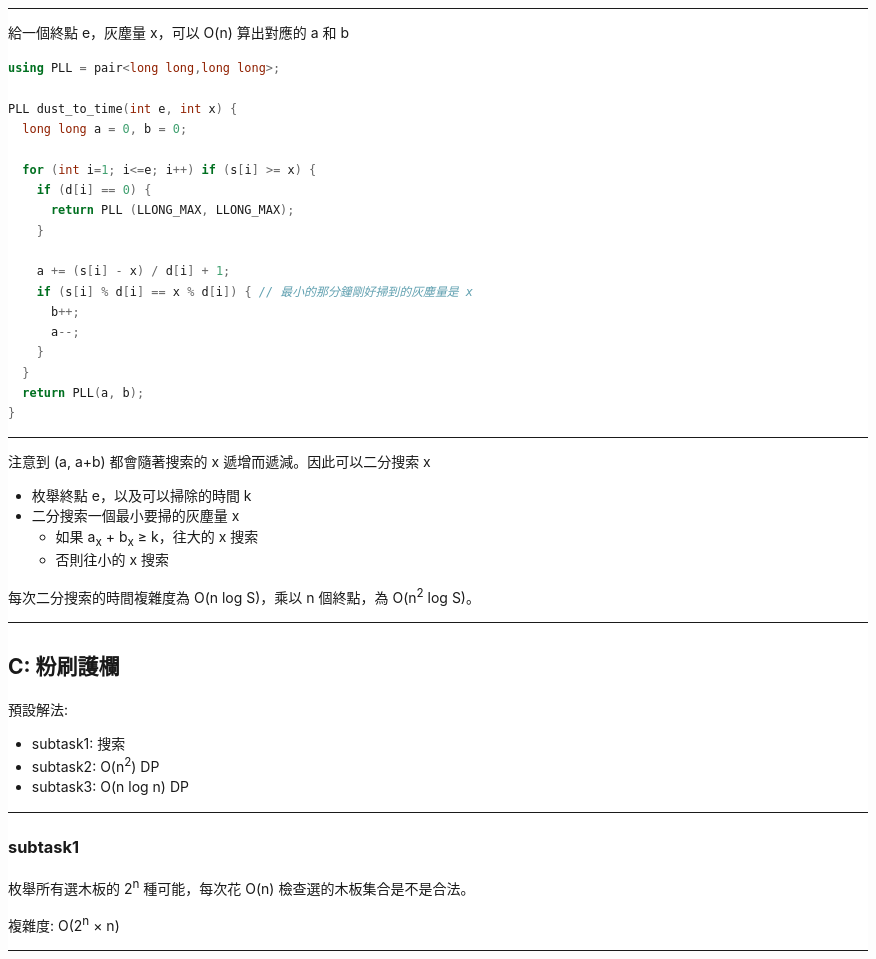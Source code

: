 ----

給一個終點 e，灰塵量 x，可以 O(n) 算出對應的 a 和 b

```c++
using PLL = pair<long long,long long>;

PLL dust_to_time(int e, int x) {
  long long a = 0, b = 0;

  for (int i=1; i<=e; i++) if (s[i] >= x) {
    if (d[i] == 0) {
      return PLL (LLONG_MAX, LLONG_MAX);
    }

    a += (s[i] - x) / d[i] + 1;
    if (s[i] % d[i] == x % d[i]) { // 最小的那分鐘剛好掃到的灰塵量是 x
      b++;
      a--;
    }
  }
  return PLL(a, b);
}
```

----

注意到 (a, a+b) 都會隨著搜索的 x 遞增而遞減。因此可以二分搜索 x

- 枚舉終點 e，以及可以掃除的時間 k
- 二分搜索一個最小要掃的灰塵量 x
  - 如果 a<sub>x</sub> + b<sub>x</sub> ≥ k，往大的 x 搜索
  - 否則往小的 x 搜索

每次二分搜索的時間複雜度為 O(n log S)，乘以 n 個終點，為 O(n<sup>2</sup> log S)。


---

## C: 粉刷護欄

預設解法:

- subtask1: 搜索
- subtask2: O(n<sup>2</sup>) DP
- subtask3: O(n log n) DP

----

### subtask1

枚舉所有選木板的 2<sup>n</sup> 種可能，每次花 O(n) 檢查選的木板集合是不是合法。

複雜度: O(2<sup>n</sup> × n)

----
